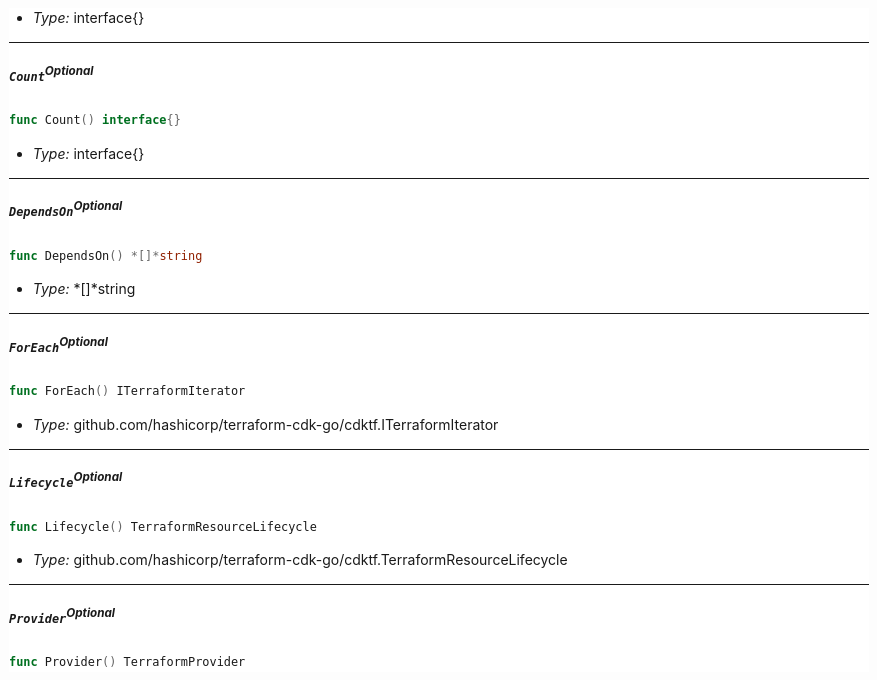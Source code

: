 - *Type:* interface{}

---

##### `Count`<sup>Optional</sup> <a name="Count" id="@cdktf/provider-opentelekomcloud.computeInstanceV2.ComputeInstanceV2.property.count"></a>

```go
func Count() interface{}
```

- *Type:* interface{}

---

##### `DependsOn`<sup>Optional</sup> <a name="DependsOn" id="@cdktf/provider-opentelekomcloud.computeInstanceV2.ComputeInstanceV2.property.dependsOn"></a>

```go
func DependsOn() *[]*string
```

- *Type:* *[]*string

---

##### `ForEach`<sup>Optional</sup> <a name="ForEach" id="@cdktf/provider-opentelekomcloud.computeInstanceV2.ComputeInstanceV2.property.forEach"></a>

```go
func ForEach() ITerraformIterator
```

- *Type:* github.com/hashicorp/terraform-cdk-go/cdktf.ITerraformIterator

---

##### `Lifecycle`<sup>Optional</sup> <a name="Lifecycle" id="@cdktf/provider-opentelekomcloud.computeInstanceV2.ComputeInstanceV2.property.lifecycle"></a>

```go
func Lifecycle() TerraformResourceLifecycle
```

- *Type:* github.com/hashicorp/terraform-cdk-go/cdktf.TerraformResourceLifecycle

---

##### `Provider`<sup>Optional</sup> <a name="Provider" id="@cdktf/provider-opentelekomcloud.computeInstanceV2.ComputeInstanceV2.property.provider"></a>

```go
func Provider() TerraformProvider
```

